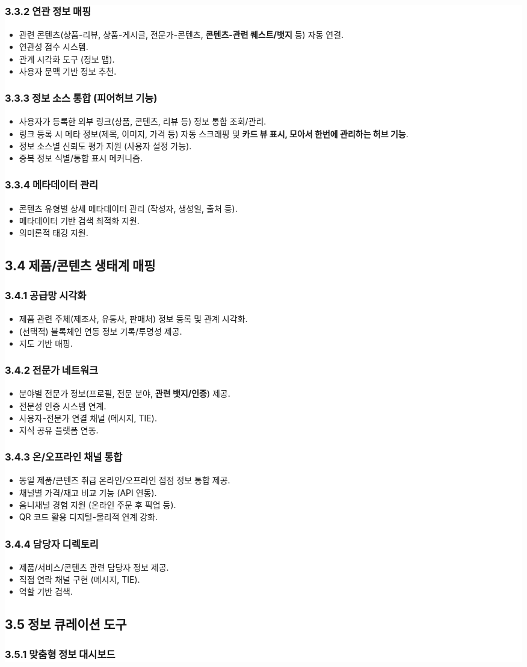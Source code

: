 ### **3.3.2 연관 정보 매핑**

*   관련 콘텐츠(상품-리뷰, 상품-게시글, 전문가-콘텐츠, **콘텐츠-관련 퀘스트/뱃지** 등) 자동 연결.
*   연관성 점수 시스템.
*   관계 시각화 도구 (정보 맵).
*   사용자 문맥 기반 정보 추천.

### **3.3.3 정보 소스 통합 (피어허브 기능)**

*   사용자가 등록한 외부 링크(상품, 콘텐츠, 리뷰 등) 정보 통합 조회/관리.
*   링크 등록 시 메타 정보(제목, 이미지, 가격 등) 자동 스크래핑 및 **카드 뷰 표시, 모아서 한번에 관리하는 허브 기능**.
*   정보 소스별 신뢰도 평가 지원 (사용자 설정 가능).
*   중복 정보 식별/통합 표시 메커니즘.

### **3.3.4 메타데이터 관리**

*   콘텐츠 유형별 상세 메타데이터 관리 (작성자, 생성일, 출처 등).
*   메타데이터 기반 검색 최적화 지원.
*   의미론적 태깅 지원.

## **3.4 제품/콘텐츠 생태계 매핑**

### **3.4.1 공급망 시각화**

*   제품 관련 주체(제조사, 유통사, 판매처) 정보 등록 및 관계 시각화.
*   (선택적) 블록체인 연동 정보 기록/투명성 제공.
*   지도 기반 매핑.

### **3.4.2 전문가 네트워크**

*   분야별 전문가 정보(프로필, 전문 분야, **관련 뱃지/인증**) 제공.
*   전문성 인증 시스템 연계.
*   사용자-전문가 연결 채널 (메시지, TIE).
*   지식 공유 플랫폼 연동.

### **3.4.3 온/오프라인 채널 통합**

*   동일 제품/콘텐츠 취급 온라인/오프라인 접점 정보 통합 제공.
*   채널별 가격/재고 비교 기능 (API 연동).
*   옴니채널 경험 지원 (온라인 주문 후 픽업 등).
*   QR 코드 활용 디지털-물리적 연계 강화.

### **3.4.4 담당자 디렉토리**

*   제품/서비스/콘텐츠 관련 담당자 정보 제공.
*   직접 연락 채널 구현 (메시지, TIE).
*   역할 기반 검색.

## **3.5 정보 큐레이션 도구**

### **3.5.1 맞춤형 정보 대시보드**
